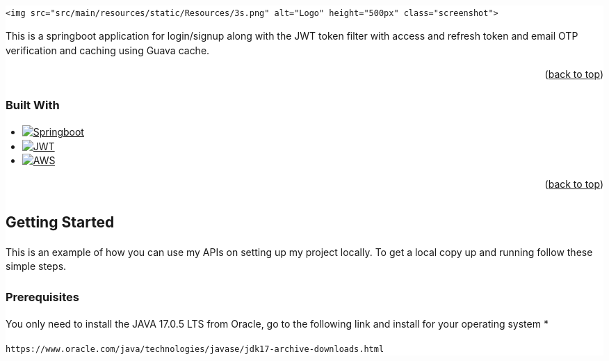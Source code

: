     <img src="src/main/resources/static/Resources/3s.png" alt="Logo" height="500px" class="screenshot">
</div>
This is a springboot application for login/signup along with the JWT token filter with access and refresh token and email OTP verification and caching using Guava cache.

<p align="right">(<a href="#readme-top">back to top</a>)</p>



<a id="built-with"></a>
### Built With

* [![Springboot][Spring.io]][Springboot-url]
* [![JWT][JWT.io]][JWT-url]
* [![AWS][aws.amazon.com]][Amazon-url]

<p align="right">(<a href="#readme-top">back to top</a>)</p>




<a id="getting-started"></a>
## Getting Started

This is an example of how you can use my APIs on setting up my project locally.
To get a local copy up and running follow these simple steps.

### Prerequisites
<a id="prerequisites"></a>

You only need to install the JAVA 17.0.5 LTS from Oracle, go to the following link and install for your operating system
*
```sh
https://www.oracle.com/java/technologies/javase/jdk17-archive-downloads.html
```


[contributors-shield]: https://img.shields.io/github/contributors/pranavbisaria/Login-Signup.svg?style=for-the-badge
[contributors-url]: https://github.com/pranavbisaria/Login-Signup/graphs/contributors
[forks-shield]: https://img.shields.io/github/forks/pranavbisaria/Login-Signup.svg?style=for-the-badge
[forks-url]: https://github.com/pranavbisaria/Login-Signup/network/members
[stars-shield]: https://img.shields.io/github/stars/pranavbisaria/Login-Signup.svg?style=for-the-badge
[stars-url]: https://github.com/pranavbisaria/Login-Signup/stargazers
[issues-shield]: https://img.shields.io/github/issues/pranavbisaria/Login-Signup.svg?style=for-the-badge
[issues-url]: https://github.com/pranavbisaria/Login-Signup/issues
[license-shield]: https://img.shields.io/github/license/pranavbisaria/Login-Signup.svg?style=for-the-badge
[license-url]: https://github.com/pranavbisaria/Login-Signup/blob/master/LICENSE.txt
[linkedin-shield]: https://img.shields.io/badge/-LinkedIn-black.svg?style=for-the-badge&logo=linkedin&colorB=555
[linkedin-url]: https://www.linkedin.com/in/pranavbisaria
[Spring.io]: https://img.shields.io/badge/Spring_Boot-F2F4F9?style=for-the-badge&logo=spring-boot
[Springboot-url]: https://spring.io/
[JWT.io]: https://img.shields.io/badge/JWT-black?style=for-the-badge&logo=JSON%20web%20tokens
[JWT-url]: https://jwt.io/
[aws.amazon.com]: https://img.shields.io/badge/Amazon_AWS-FF9900?style=for-the-badge&logo=amazonaws&logoColor=white
[contributors-shield]: https://img.shields.io/github/contributors/pranavbisaria/Login-Signup.svg?style=for-the-badge
[contributors-url]: https://github.com/pranavbisaria/Login-Signup/graphs/contributors
[forks-shield]: https://img.shields.io/github/forks/pranavbisaria/Login-Signup.svg?style=for-the-badge
[forks-url]: https://github.com/pranavbisaria/Login-Signup/network/members
[stars-shield]: https://img.shields.io/github/stars/pranavbisaria/Login-Signup.svg?style=for-the-badge
[stars-url]: https://github.com/pranavbisaria/Login-Signup/stargazers
[issues-shield]: https://img.shields.io/github/issues/pranavbisaria/Login-Signup.svg?style=for-the-badge
[issues-url]: https://github.com/pranavbisaria/Login-Signup/issues
[license-shield]: https://img.shields.io/github/license/pranavbisaria/Login-Signup.svg?style=for-the-badge
[license-url]: https://github.com/pranavbisaria/Login-Signup/blob/master/LICENSE.txt
[linkedin-shield]: https://img.shields.io/badge/-LinkedIn-black.svg?style=for-the-badge&logo=linkedin&colorB=555
[linkedin-url]: https://www.linkedin.com/in/pranavbisaria
[Spring.io]: https://img.shields.io/badge/Spring_Boot-F2F4F9?style=for-the-badge&logo=spring-boot
[Springboot-url]: https://spring.io/
[JWT.io]: https://img.shields.io/badge/JWT-black?style=for-the-badge&logo=JSON%20web%20tokens
[JWT-url]: https://jwt.io/
[aws.amazon.com]: https://img.shields.io/badge/Amazon_AWS-FF9900?style=for-the-badge&logo=amazonaws&logoColor=white
[Amazon-url]: https://aws.amazon.com/